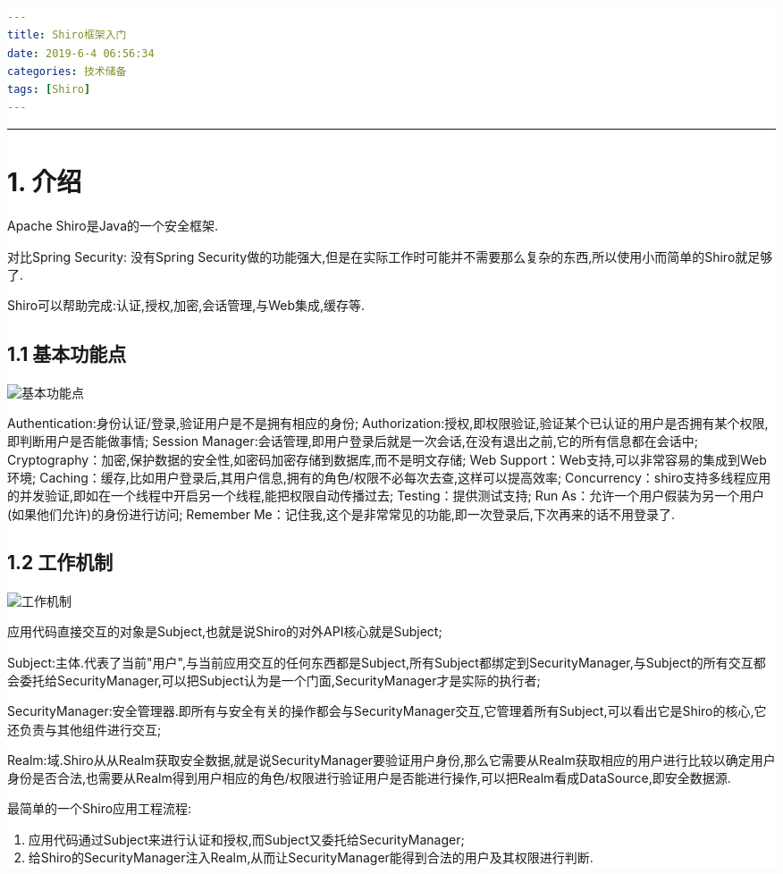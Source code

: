 ```yaml
---
title: Shiro框架入门
date: 2019-6-4 06:56:34
categories: 技术储备
tags: [Shiro]
---
```


----



# 1. 介绍

Apache Shiro是Java的一个安全框架.

对比Spring Security: 没有Spring Security做的功能强大,但是在实际工作时可能并不需要那么复杂的东西,所以使用小而简单的Shiro就足够了.

Shiro可以帮助完成:认证,授权,加密,会话管理,与Web集成,缓存等.

## 1.1 基本功能点

![基本功能点](https://blogpictures-1257055754.cos.ap-guangzhou.myqcloud.com/TIM%E6%88%AA%E5%9B%BE20190604091319.jpg)

Authentication:身份认证/登录,验证用户是不是拥有相应的身份;
Authorization:授权,即权限验证,验证某个已认证的用户是否拥有某个权限,即判断用户是否能做事情;
Session Manager:会话管理,即用户登录后就是一次会话,在没有退出之前,它的所有信息都在会话中;
Cryptography：加密,保护数据的安全性,如密码加密存储到数据库,而不是明文存储;
Web Support：Web支持,可以非常容易的集成到Web环境;
Caching：缓存,比如用户登录后,其用户信息,拥有的角色/权限不必每次去查,这样可以提高效率;
Concurrency：shiro支持多线程应用的并发验证,即如在一个线程中开启另一个线程,能把权限自动传播过去;
Testing：提供测试支持;
Run As：允许一个用户假装为另一个用户(如果他们允许)的身份进行访问;
Remember Me：记住我,这个是非常常见的功能,即一次登录后,下次再来的话不用登录了.

## 1.2 工作机制

![工作机制](https://blogpictures-1257055754.cos.ap-guangzhou.myqcloud.com/TIM%E6%88%AA%E5%9B%BE20190604092342.jpg)

应用代码直接交互的对象是Subject,也就是说Shiro的对外API核心就是Subject;

Subject:主体.代表了当前"用户",与当前应用交互的任何东西都是Subject,所有Subject都绑定到SecurityManager,与Subject的所有交互都会委托给SecurityManager,可以把Subject认为是一个门面,SecurityManager才是实际的执行者;

SecurityManager:安全管理器.即所有与安全有关的操作都会与SecurityManager交互,它管理着所有Subject,可以看出它是Shiro的核心,它还负责与其他组件进行交互;

Realm:域.Shiro从从Realm获取安全数据,就是说SecurityManager要验证用户身份,那么它需要从Realm获取相应的用户进行比较以确定用户身份是否合法,也需要从Realm得到用户相应的角色/权限进行验证用户是否能进行操作,可以把Realm看成DataSource,即安全数据源.

最简单的一个Shiro应用工程流程:

1. 应用代码通过Subject来进行认证和授权,而Subject又委托给SecurityManager;
2. 给Shiro的SecurityManager注入Realm,从而让SecurityManager能得到合法的用户及其权限进行判断.
